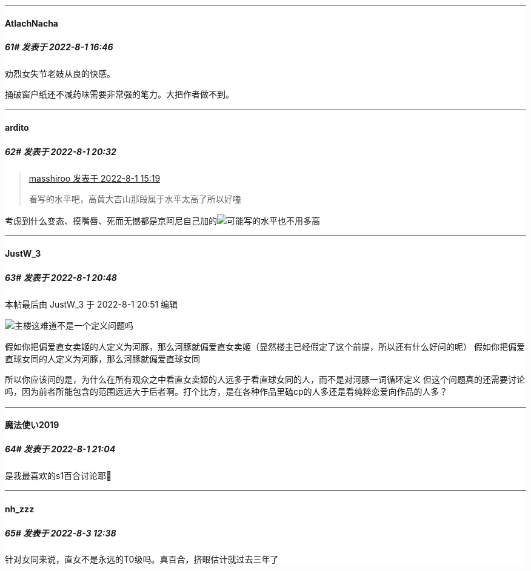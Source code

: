 

*****

####  AtlachNacha  
##### 61#       发表于 2022-8-1 16:46

劝烈女失节老妓从良的快感。

捅破窗户纸还不减药味需要非常强的笔力。大把作者做不到。



*****

####  ardito  
##### 62#       发表于 2022-8-1 20:32

<blockquote><a href="httphttps://bbs.saraba1st.com/2b/forum.php?mod=redirect&amp;goto=findpost&amp;pid=56895024&amp;ptid=2084437" target="_blank">masshiroo 发表于 2022-8-1 15:19</a>

看写的水平吧，高黄大吉山那段属于水平太高了所以好嗑</blockquote>
考虑到什么变态、摸嘴唇、死而无憾都是京阿尼自己加的<img src="https://static.saraba1st.com/image/smiley/face2017/047.png" referrerpolicy="no-referrer">可能写的水平也不用多高



*****

####  JustW_3  
##### 63#       发表于 2022-8-1 20:48

 本帖最后由 JustW_3 于 2022-8-1 20:51 编辑 

<img src="https://static.saraba1st.com/image/smiley/face2017/067.png" referrerpolicy="no-referrer">主楼这难道不是一个定义问题吗

假如你把偏爱直女卖姬的人定义为河豚，那么河豚就偏爱直女卖姬（显然楼主已经假定了这个前提，所以还有什么好问的呢）
假如你把偏爱直球女同的人定义为河豚，那么河豚就偏爱直球女同

所以你应该问的是，为什么在所有观众之中看直女卖姬的人远多于看直球女同的人，而不是对河豚一词循环定义
但这个问题真的还需要讨论吗，因为前者所能包含的范围远远大于后者啊。打个比方，是在各种作品里磕cp的人多还是看纯粹恋爱向作品的人多？



*****

####  魔法使い2019  
##### 64#       发表于 2022-8-1 21:04

是我最喜欢的s1百合讨论耶🥰



*****

####  nh_zzz  
##### 65#       发表于 2022-8-3 12:38

针对女同来说，直女不是永远的T0级吗。真百合，挤眼估计就过去三年了
